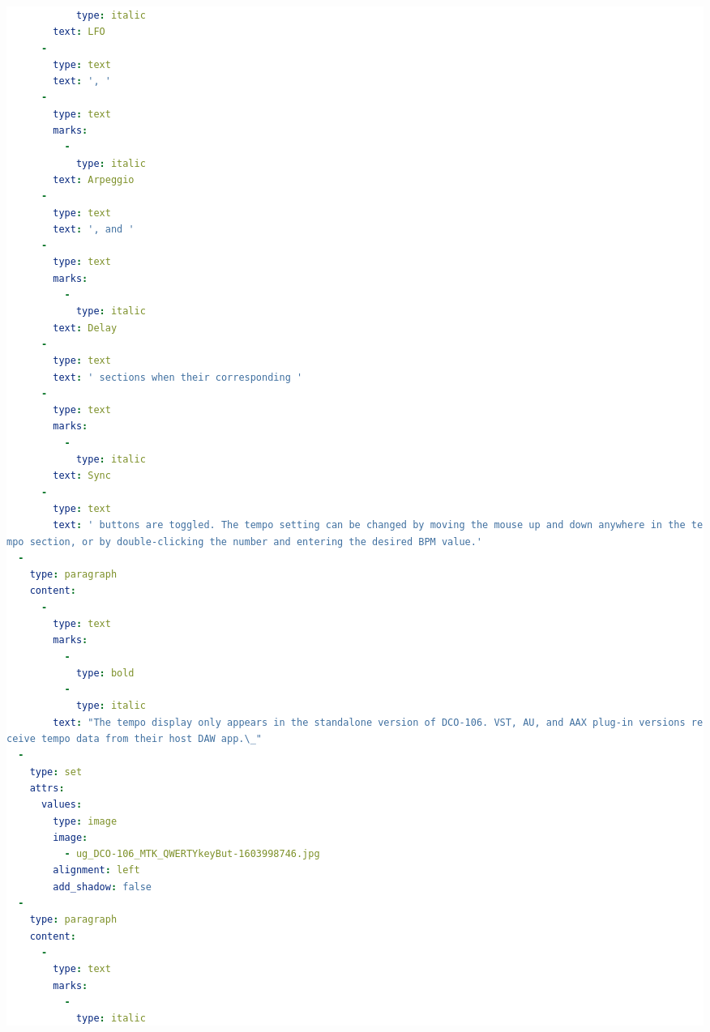 ```yaml
            type: italic
        text: LFO
      -
        type: text
        text: ', '
      -
        type: text
        marks:
          -
            type: italic
        text: Arpeggio
      -
        type: text
        text: ', and '
      -
        type: text
        marks:
          -
            type: italic
        text: Delay
      -
        type: text
        text: ' sections when their corresponding '
      -
        type: text
        marks:
          -
            type: italic
        text: Sync
      -
        type: text
        text: ' buttons are toggled. The tempo setting can be changed by moving the mouse up and down anywhere in the tempo section, or by double-clicking the number and entering the desired BPM value.'
  -
    type: paragraph
    content:
      -
        type: text
        marks:
          -
            type: bold
          -
            type: italic
        text: "The tempo display only appears in the standalone version of DCO-106. VST, AU, and AAX plug-in versions receive tempo data from their host DAW app.\_"
  -
    type: set
    attrs:
      values:
        type: image
        image:
          - ug_DCO-106_MTK_QWERTYkeyBut-1603998746.jpg
        alignment: left
        add_shadow: false
  -
    type: paragraph
    content:
      -
        type: text
        marks:
          -
            type: italic
```